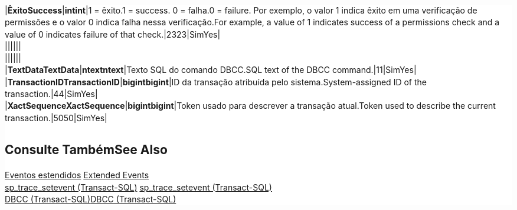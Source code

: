 |<span data-ttu-id="81173-232">**Êxito**</span><span class="sxs-lookup"><span data-stu-id="81173-232">**Success**</span></span>|<span data-ttu-id="81173-233">**int**</span><span class="sxs-lookup"><span data-stu-id="81173-233">**int**</span></span>|<span data-ttu-id="81173-234">1 = êxito.</span><span class="sxs-lookup"><span data-stu-id="81173-234">1 = success.</span></span> <span data-ttu-id="81173-235">0 = falha.</span><span class="sxs-lookup"><span data-stu-id="81173-235">0 = failure.</span></span> <span data-ttu-id="81173-236">Por exemplo, o valor 1 indica êxito em uma verificação de permissões e o valor 0 indica falha nessa verificação.</span><span class="sxs-lookup"><span data-stu-id="81173-236">For example, a value of 1 indicates success of a permissions check and a value of 0 indicates failure of that check.</span></span>|<span data-ttu-id="81173-237">23</span><span class="sxs-lookup"><span data-stu-id="81173-237">23</span></span>|<span data-ttu-id="81173-238">Sim</span><span class="sxs-lookup"><span data-stu-id="81173-238">Yes</span></span>|  
||||||  
||||||  
|<span data-ttu-id="81173-239">**TextData**</span><span class="sxs-lookup"><span data-stu-id="81173-239">**TextData**</span></span>|<span data-ttu-id="81173-240">**ntext**</span><span class="sxs-lookup"><span data-stu-id="81173-240">**ntext**</span></span>|<span data-ttu-id="81173-241">Texto SQL do comando DBCC.</span><span class="sxs-lookup"><span data-stu-id="81173-241">SQL text of the DBCC command.</span></span>|<span data-ttu-id="81173-242">1</span><span class="sxs-lookup"><span data-stu-id="81173-242">1</span></span>|<span data-ttu-id="81173-243">Sim</span><span class="sxs-lookup"><span data-stu-id="81173-243">Yes</span></span>|  
|<span data-ttu-id="81173-244">**TransactionID**</span><span class="sxs-lookup"><span data-stu-id="81173-244">**TransactionID**</span></span>|<span data-ttu-id="81173-245">**bigint**</span><span class="sxs-lookup"><span data-stu-id="81173-245">**bigint**</span></span>|<span data-ttu-id="81173-246">ID da transação atribuída pelo sistema.</span><span class="sxs-lookup"><span data-stu-id="81173-246">System-assigned ID of the transaction.</span></span>|<span data-ttu-id="81173-247">4</span><span class="sxs-lookup"><span data-stu-id="81173-247">4</span></span>|<span data-ttu-id="81173-248">Sim</span><span class="sxs-lookup"><span data-stu-id="81173-248">Yes</span></span>|  
|<span data-ttu-id="81173-249">**XactSequence**</span><span class="sxs-lookup"><span data-stu-id="81173-249">**XactSequence**</span></span>|<span data-ttu-id="81173-250">**bigint**</span><span class="sxs-lookup"><span data-stu-id="81173-250">**bigint**</span></span>|<span data-ttu-id="81173-251">Token usado para descrever a transação atual.</span><span class="sxs-lookup"><span data-stu-id="81173-251">Token used to describe the current transaction.</span></span>|<span data-ttu-id="81173-252">50</span><span class="sxs-lookup"><span data-stu-id="81173-252">50</span></span>|<span data-ttu-id="81173-253">Sim</span><span class="sxs-lookup"><span data-stu-id="81173-253">Yes</span></span>|  
  
## <a name="see-also"></a><span data-ttu-id="81173-254">Consulte Também</span><span class="sxs-lookup"><span data-stu-id="81173-254">See Also</span></span>  
 <span data-ttu-id="81173-255">[Eventos estendidos](../extended-events/extended-events.md) </span><span class="sxs-lookup"><span data-stu-id="81173-255">[Extended Events](../extended-events/extended-events.md) </span></span>  
 <span data-ttu-id="81173-256">[sp_trace_setevent &#40;Transact-SQL&#41;](/sql/relational-databases/system-stored-procedures/sp-trace-setevent-transact-sql) </span><span class="sxs-lookup"><span data-stu-id="81173-256">[sp_trace_setevent &#40;Transact-SQL&#41;](/sql/relational-databases/system-stored-procedures/sp-trace-setevent-transact-sql) </span></span>  
 [<span data-ttu-id="81173-257">DBCC &#40;Transact-SQL&#41;</span><span class="sxs-lookup"><span data-stu-id="81173-257">DBCC &#40;Transact-SQL&#41;</span></span>](/sql/t-sql/database-console-commands/dbcc-transact-sql)  
  
  
